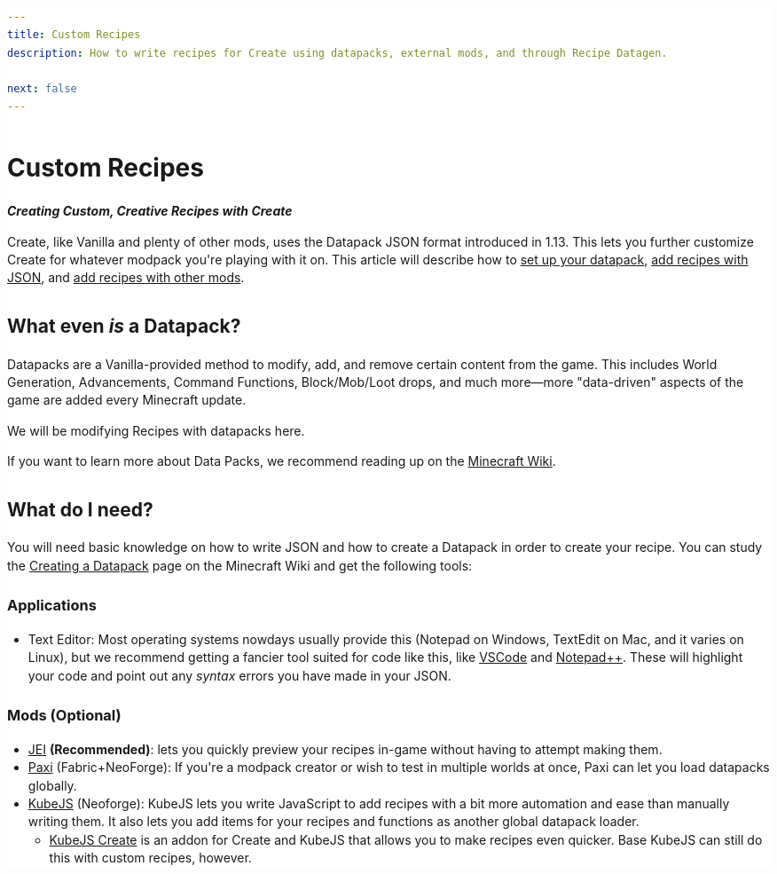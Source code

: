 ```yaml
---
title: Custom Recipes
description: How to write recipes for Create using datapacks, external mods, and through Recipe Datagen.

next: false
---
```


# Custom Recipes
***Creating Custom, Creative Recipes with Create***

Create, like Vanilla and plenty of other mods, uses the Datapack JSON format introduced in 1.13.
This lets you further customize Create for whatever modpack you're playing with it on.
This article will describe how to [set up your datapack](#getting-started),
[add recipes with JSON](#adding-a-recipe),
and [add recipes with other mods](#adding-recipes-with-other-mods).

## What even *is* a Datapack?
Datapacks are a Vanilla-provided method to modify, add, and remove certain content from the game.
This includes World Generation, Advancements, Command Functions, Block/Mob/Loot drops,
and much more—more "data-driven" aspects of the game are added every Minecraft update.  
  
We will be modifying Recipes with datapacks here.

If you want to learn more about Data Packs, we recommend reading up on the [Minecraft Wiki](https://minecraft.wiki/w/Data_pack).

## What do I need?
You will need basic knowledge on how to write JSON and how to create a Datapack in order to create your recipe.
You can study the [Creating a Datapack](https://minecraft.wiki/w/Tutorial:Creating_a_data_pack) page on the Minecraft Wiki and get the following tools:

### Applications
- Text Editor: Most operating systems nowdays usually provide this (Notepad on Windows, TextEdit on Mac, and it varies on Linux), but we recommend getting a fancier tool suited for code like this, like [VSCode](https://code.visualstudio.com/) and [Notepad++](https://notepad-plus-plus.org/). These will highlight your code and point out any *syntax* errors you have made in your JSON.

### Mods (Optional)
- [JEI](https://modrinth.com/mod/jei) **(Recommended)**: lets you quickly preview your recipes in-game without having to attempt making them.
- [Paxi](https://modrinth.com/mod/paxi) (Fabric+NeoForge): If you're a modpack creator or wish to test in multiple worlds at once, Paxi can let you load datapacks globally.
- [KubeJS](https://modrinth.com/mod/kubejs) (Neoforge): KubeJS lets you write JavaScript to add recipes with a bit more automation and ease than manually writing them. It also lets you add items for your recipes and functions as another global datapack loader.
    - [KubeJS Create](https://modrinth.com/mod/kubejs-create/) is an addon for Create and KubeJS that allows you to make recipes even quicker. Base KubeJS can still do this with custom recipes, however.
